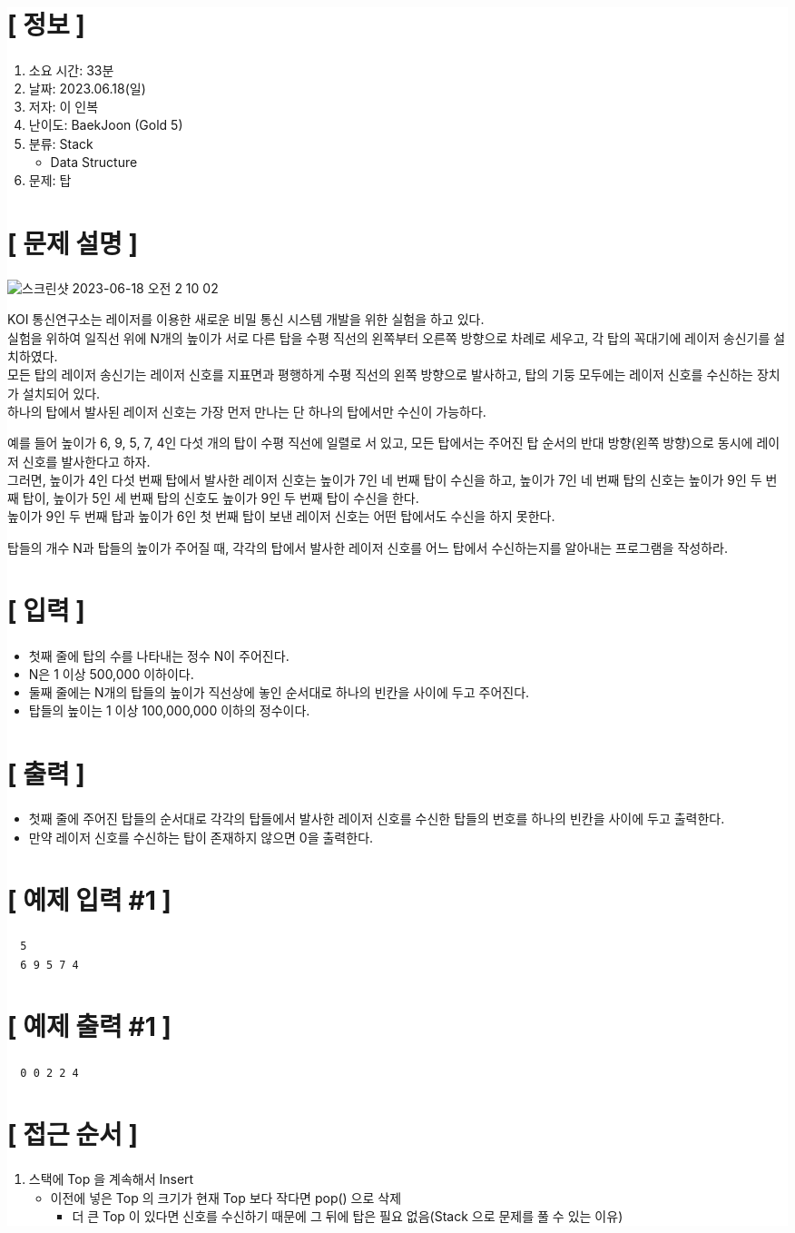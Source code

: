 # **[ 정보 ]**
1. 소요 시간: 33분
2. 날짜: 2023.06.18(일)
3. 저자: 이 인복
4. 난이도: BaekJoon (Gold 5)
5. 분류: Stack
    - Data Structure
6. 문제: 탑

# **[ 문제 설명 ]**

<img width="1146" alt="스크린샷 2023-06-18 오전 2 10 02" src="https://github.com/nashs789/CodeTest/assets/59809278/aebe40e6-82aa-41fe-9c31-a7f672fffe47">

KOI 통신연구소는 레이저를 이용한 새로운 비밀 통신 시스템 개발을 위한 실험을 하고 있다.  
실험을 위하여 일직선 위에 N개의 높이가 서로 다른 탑을 수평 직선의 왼쪽부터 오른쪽 방향으로 차례로 세우고, 각 탑의 꼭대기에 레이저 송신기를 설치하였다.   
모든 탑의 레이저 송신기는 레이저 신호를 지표면과 평행하게 수평 직선의 왼쪽 방향으로 발사하고, 탑의 기둥 모두에는 레이저 신호를 수신하는 장치가 설치되어 있다.  
하나의 탑에서 발사된 레이저 신호는 가장 먼저 만나는 단 하나의 탑에서만 수신이 가능하다.

예를 들어 높이가 6, 9, 5, 7, 4인 다섯 개의 탑이 수평 직선에 일렬로 서 있고, 모든 탑에서는 주어진 탑 순서의 반대 방향(왼쪽 방향)으로 동시에 레이저 신호를 발사한다고 하자.  
그러면, 높이가 4인 다섯 번째 탑에서 발사한 레이저 신호는 높이가 7인 네 번째 탑이 수신을 하고, 높이가 7인 네 번째 탑의 신호는 높이가 9인 두 번째 탑이, 높이가 5인 세 번째 탑의 신호도 높이가 9인 두 번째 탑이 수신을 한다.  
높이가 9인 두 번째 탑과 높이가 6인 첫 번째 탑이 보낸 레이저 신호는 어떤 탑에서도 수신을 하지 못한다.

탑들의 개수 N과 탑들의 높이가 주어질 때, 각각의 탑에서 발사한 레이저 신호를 어느 탑에서 수신하는지를 알아내는 프로그램을 작성하라.

# **[ 입력 ]**
- 첫째 줄에 탑의 수를 나타내는 정수 N이 주어진다.   
- N은 1 이상 500,000 이하이다.  
- 둘째 줄에는 N개의 탑들의 높이가 직선상에 놓인 순서대로 하나의 빈칸을 사이에 두고 주어진다.   
- 탑들의 높이는 1 이상 100,000,000 이하의 정수이다.

# **[ 출력 ]**
- 첫째 줄에 주어진 탑들의 순서대로 각각의 탑들에서 발사한 레이저 신호를 수신한 탑들의 번호를 하나의 빈칸을 사이에 두고 출력한다.   
- 만약 레이저 신호를 수신하는 탑이 존재하지 않으면 0을 출력한다.

# **[ 예제 입력 #1 ]**
      5
      6 9 5 7 4

# **[ 예제 출력 #1 ]**
      0 0 2 2 4

# **[ 접근 순서 ]**
1. 스택에 Top 을 계속해서 Insert
   - 이전에 넣은 Top 의 크기가 현재 Top 보다 작다면 pop() 으로 삭제
      - 더 큰 Top 이 있다면 신호를 수신하기 때문에 그 뒤에 탑은 필요 없음(Stack 으로 문제를 풀 수 있는 이유)
